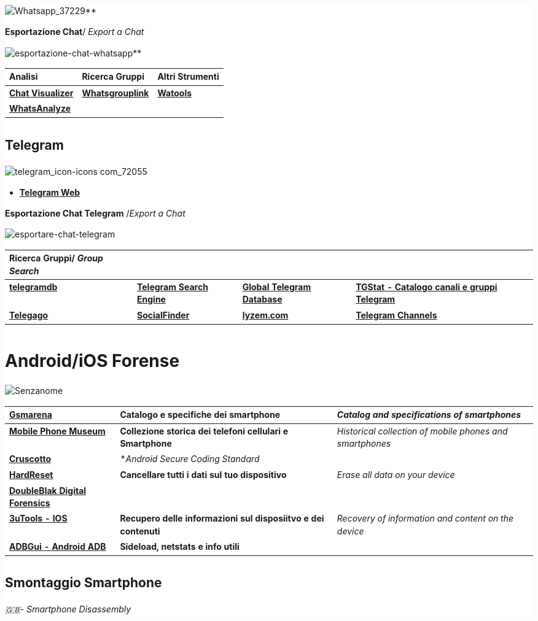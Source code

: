 ![Whatsapp_37229**](https://user-images.githubusercontent.com/98583912/190934139-b3b41790-aecd-4a9d-9b00-59249a70d0eb.png)

**Esportazione Chat**/ *Export a Chat*

![esportazione-chat-whatsapp**](https://user-images.githubusercontent.com/98583912/190933662-164db90f-eda8-42da-9bd7-d21034feb6d5.jpg)

|**Analisi**|**Ricerca Gruppi**|**Altri Strumenti**|
| :--- | :--- | :--- |
|[**Chat Visualizer**](https://chatvisualizer.com/)|[**Whatsgrouplink**](https://whatsgrouplink.com/#0-pubg-whatsapp-group)|[**Watools**](https://watools.io/download-profile-picture)|
[**WhatsAnalyze**](https://whatsanalyze-80665.web.app/)|||



## Telegram

![telegram_icon-icons com_72055](https://user-images.githubusercontent.com/98583912/190934092-0fb3047e-697f-4d75-946b-a94dde6870d4.png)

- [**Telegram Web**](https://web.telegram.org/k/)

**Esportazione Chat Telegram** /*Export a Chat*

![esportare-chat-telegram](https://user-images.githubusercontent.com/98583912/190934176-ba345478-258a-44ab-b8e4-73789135c84a.jpg)

|**Ricerca Gruppi**/ *Group Search*||||
| :--- | :--- | :--- | :--- |
|[**telegramdb**](https://telegramdb.org/)|[**Telegram Search Engine**](https://xtea.io/ts_en.html)|[**Global Telegram Database**](https://t.me/s/privatelinks)|[**TGStat - Catalogo canali e gruppi Telegram**](https://tgstat.com/)|
|[**Telegago**](https://cse.google.com/cse?&cx=006368593537057042503:efxu7xprihg#gsc.tab=0)|[**SocialFinder**](https://socialfinder.app/list/Telegram)|[**lyzem.com**](https://lyzem.com/)|[**Telegram Channels**](https://telegramchannels.me/)|


# Android/iOS Forense

![Senzanome](https://user-images.githubusercontent.com/98583912/190924780-e187ac6b-4512-454e-8ff0-fcc62a16f75c.png)


|[**Gsmarena**](https://www.gsmarena.com/)|**Catalogo e specifiche dei smartphone**|*Catalog and specifications of smartphones*|
| :--- | :--- | :--- |
|[**Mobile Phone Museum**](https://www.mobilephonemuseum.com/catalogue/)|**Collezione storica dei telefoni cellulari e Smartphone**|*Historical collection of mobile phones and smartphones*|
|[**Cruscotto**](https://wiki.sei.cmu.edu/confluence/display/android)|**Android Secure Coding Standard*||
|[**HardReset**](https://www.hardreset.info/)|**Cancellare tutti i dati sul tuo dispositivo**|*Erase all data on your device*|
|[**DoubleBlak Digital Forensics**](https://www.doubleblak.com/index.php)||
|[**3uTools - IOS**](http://www.3u.com/)|**Recupero delle informazioni sul disposiitvo e dei contenuti**|*Recovery of information and content on the device*|
|[**ADBGui - Android ADB**](https://github.com/hexadezi/adbGUI)|**Sideload, netstats e info utili**||

## Smontaggio Smartphone
*🇬🇧- Smartphone Disassembly*
